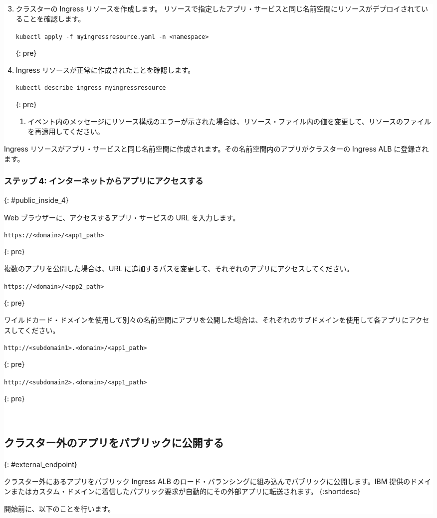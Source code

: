 3.  クラスターの Ingress リソースを作成します。 リソースで指定したアプリ・サービスと同じ名前空間にリソースがデプロイされていることを確認します。

    ```
    kubectl apply -f myingressresource.yaml -n <namespace>
    ```
    {: pre}
4.   Ingress リソースが正常に作成されたことを確認します。

      ```
      kubectl describe ingress myingressresource
      ```
      {: pre}

      1. イベント内のメッセージにリソース構成のエラーが示された場合は、リソース・ファイル内の値を変更して、リソースのファイルを再適用してください。


Ingress リソースがアプリ・サービスと同じ名前空間に作成されます。その名前空間内のアプリがクラスターの Ingress ALB に登録されます。

### ステップ 4: インターネットからアプリにアクセスする
{: #public_inside_4}

Web ブラウザーに、アクセスするアプリ・サービスの URL を入力します。

```
https://<domain>/<app1_path>
```
{: pre}

複数のアプリを公開した場合は、URL に追加するパスを変更して、それぞれのアプリにアクセスしてください。

```
https://<domain>/<app2_path>
```
{: pre}

ワイルドカード・ドメインを使用して別々の名前空間にアプリを公開した場合は、それぞれのサブドメインを使用して各アプリにアクセスしてください。

```
http://<subdomain1>.<domain>/<app1_path>
```
{: pre}

```
http://<subdomain2>.<domain>/<app1_path>
```
{: pre}


<br />


## クラスター外のアプリをパブリックに公開する
{: #external_endpoint}

クラスター外にあるアプリをパブリック Ingress ALB のロード・バランシングに組み込んでパブリックに公開します。IBM 提供のドメインまたはカスタム・ドメインに着信したパブリック要求が自動的にその外部アプリに転送されます。
{:shortdesc}

開始前に、以下のことを行います。
